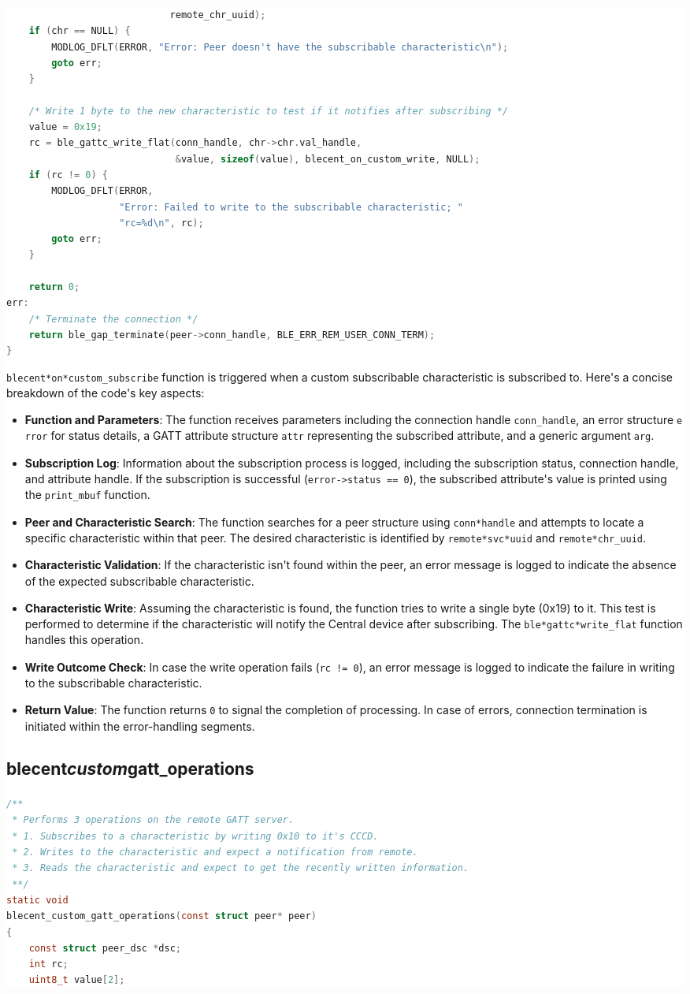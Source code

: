 ```c
                             remote_chr_uuid);
    if (chr == NULL) {
        MODLOG_DFLT(ERROR, "Error: Peer doesn't have the subscribable characteristic\n");
        goto err;
    }

    /* Write 1 byte to the new characteristic to test if it notifies after subscribing */
    value = 0x19;
    rc = ble_gattc_write_flat(conn_handle, chr->chr.val_handle,
                              &value, sizeof(value), blecent_on_custom_write, NULL);
    if (rc != 0) {
        MODLOG_DFLT(ERROR,
                    "Error: Failed to write to the subscribable characteristic; "
                    "rc=%d\n", rc);
        goto err;
    }

    return 0;
err:
    /* Terminate the connection */
    return ble_gap_terminate(peer->conn_handle, BLE_ERR_REM_USER_CONN_TERM);
}
```

`blecent*on*custom_subscribe` function is triggered when a custom subscribable characteristic is subscribed to. Here's a concise breakdown of the code's key aspects:

* **Function and Parameters**: The function receives parameters including the connection handle `conn_handle`, an error structure `error` for status details, a GATT attribute structure `attr` representing the subscribed attribute, and a generic argument `arg`.

* **Subscription Log**: Information about the subscription process is logged, including the subscription status, connection handle, and attribute handle. If the subscription is successful (`error->status == 0`), the subscribed attribute's value is printed using the `print_mbuf` function.

* **Peer and Characteristic Search**: The function searches for a peer structure using `conn*handle` and attempts to locate a specific characteristic within that peer. The desired characteristic is identified by `remote*svc*uuid` and `remote*chr_uuid`.

* **Characteristic Validation**: If the characteristic isn't found within the peer, an error message is logged to indicate the absence of the expected subscribable characteristic.

* **Characteristic Write**: Assuming the characteristic is found, the function tries to write a single byte (0x19) to it. This test is performed to determine if the characteristic will notify the Central device after subscribing. The `ble*gattc*write_flat` function handles this operation.

* **Write Outcome Check**: In case the write operation fails (`rc != 0`), an error message is logged to indicate the failure in writing to the subscribable characteristic.

* **Return Value**: The function returns `0` to signal the completion of processing. In case of errors, connection termination is initiated within the error-handling segments.


## blecent*custom*gatt_operations
```c
/**
 * Performs 3 operations on the remote GATT server.
 * 1. Subscribes to a characteristic by writing 0x10 to it's CCCD.
 * 2. Writes to the characteristic and expect a notification from remote.
 * 3. Reads the characteristic and expect to get the recently written information.
 **/
static void
blecent_custom_gatt_operations(const struct peer* peer)
{
    const struct peer_dsc *dsc;
    int rc;
    uint8_t value[2];
```